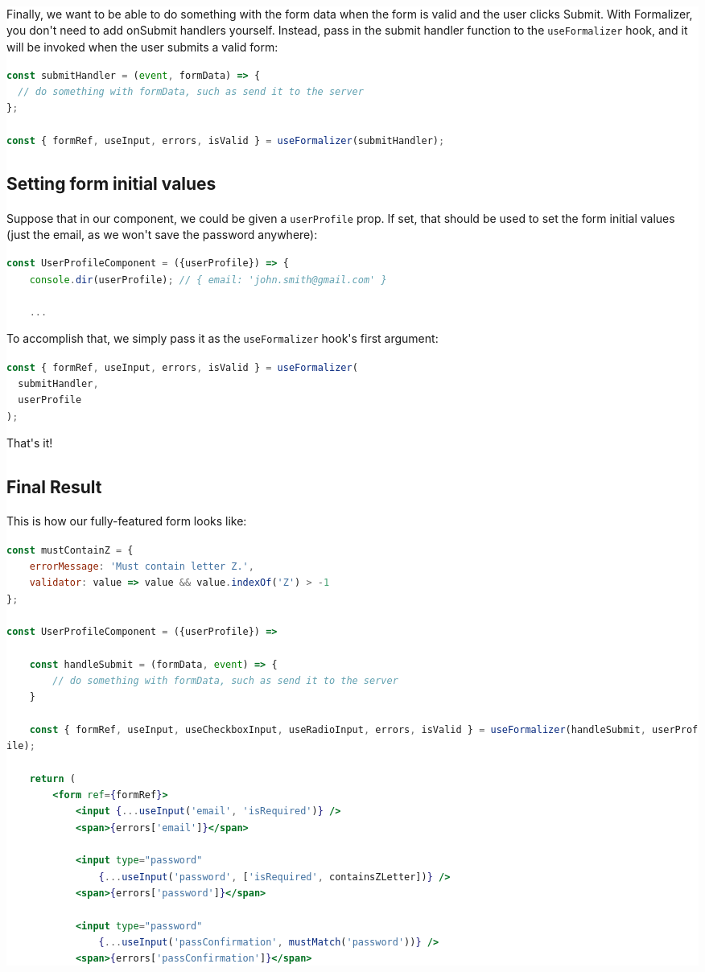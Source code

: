 Finally, we want to be able to do something with the form data when the form is valid and the user clicks Submit. With Formalizer, you don't need to add onSubmit handlers yourself. Instead, pass in the submit handler function to the `useFormalizer` hook, and it will be invoked when the user submits a valid form:

```jsx
const submitHandler = (event, formData) => {
  // do something with formData, such as send it to the server
};

const { formRef, useInput, errors, isValid } = useFormalizer(submitHandler);
```

## Setting form initial values

Suppose that in our component, we could be given a `userProfile` prop. If set, that should be used to set the form initial values (just the email, as we won't save the password anywhere):

```jsx
const UserProfileComponent = ({userProfile}) => {
    console.dir(userProfile); // { email: 'john.smith@gmail.com' }

    ...
```

To accomplish that, we simply pass it as the `useFormalizer` hook's first argument:

```jsx
const { formRef, useInput, errors, isValid } = useFormalizer(
  submitHandler,
  userProfile
);
```

That's it!

## Final Result

This is how our fully-featured form looks like:

```jsx
const mustContainZ = {
    errorMessage: 'Must contain letter Z.',
    validator: value => value && value.indexOf('Z') > -1
};

const UserProfileComponent = ({userProfile}) =>

    const handleSubmit = (formData, event) => {
        // do something with formData, such as send it to the server
    }

    const { formRef, useInput, useCheckboxInput, useRadioInput, errors, isValid } = useFormalizer(handleSubmit, userProfile);

    return (
        <form ref={formRef}>
            <input {...useInput('email', 'isRequired')} />
            <span>{errors['email']}</span>

            <input type="password"
                {...useInput('password', ['isRequired', containsZLetter])} />
            <span>{errors['password']}</span>

            <input type="password"
                {...useInput('passConfirmation', mustMatch('password'))} />
            <span>{errors['passConfirmation']}</span>
```
